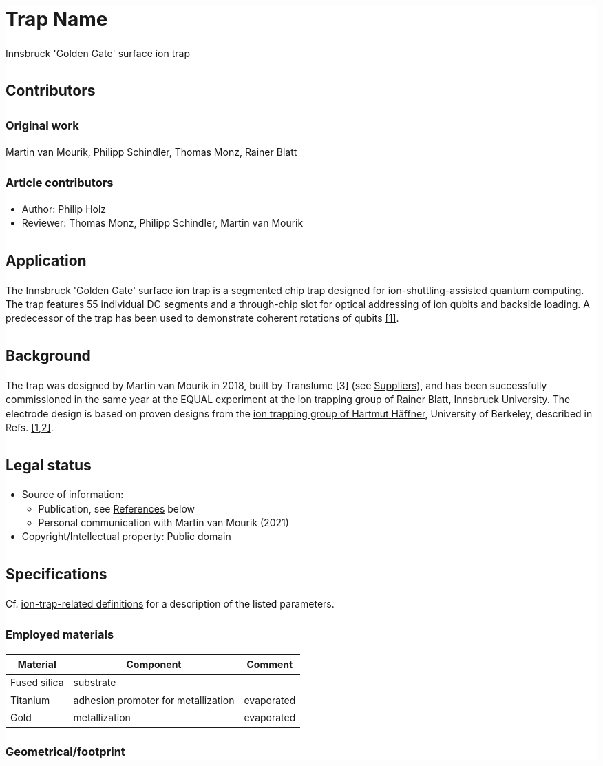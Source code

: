 # Trap Name
Innsbruck 'Golden Gate' surface ion trap

## Contributors
### Original work
Martin van Mourik, Philipp Schindler, Thomas Monz, Rainer Blatt
### Article contributors
- Author: Philip Holz
- Reviewer: Thomas Monz, Philipp Schindler, Martin van Mourik

## Application
The Innsbruck 'Golden Gate' surface ion trap is a segmented chip trap designed for ion-shuttling-assisted quantum computing. The trap features 55 individual DC segments and a through-chip slot for optical addressing of ion qubits and backside loading. A predecessor of the trap has been used to demonstrate coherent rotations of qubits [[1]](#references).

## Background
The trap was designed by Martin van Mourik in 2018, built by Translume [3] (see [Suppliers](#suppliers)), and has been successfully commissioned in the same year at the EQUAL experiment at the [ion trapping group of Rainer Blatt](https://quantumoptics.at/en/), Innsbruck University. The electrode design is based on proven designs from the [ion trapping group of Hartmut Häffner](https://ions.berkeley.edu/), University of Berkeley, described in Refs. [[1,2]](#references).

## Legal status
- Source of information:
  - Publication, see [References](#references) below
  - Personal communication with Martin van Mourik (2021)
- Copyright/Intellectual property: Public domain

## Specifications
Cf. [ion-trap-related definitions](../definitions_ion-traps.md) for a description of the listed parameters.

### Employed materials

| Material | Component | Comment |
|----|----|----|
| Fused silica | substrate |  |
| Titanium | adhesion promoter for metallization | evaporated |
| Gold | metallization | evaporated|

### Geometrical/footprint
